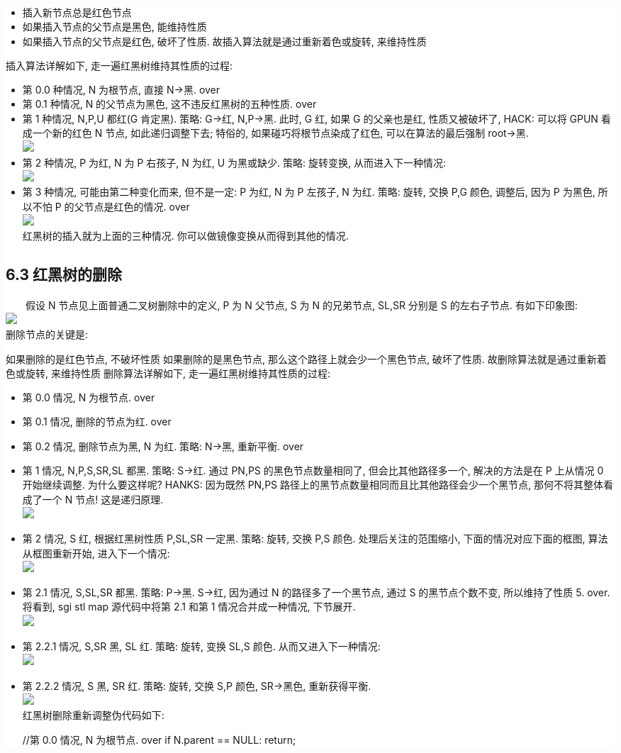 * 插入新节点总是红色节点  
* 如果插入节点的父节点是黑色, 能维持性质  
* 如果插入节点的父节点是红色, 破坏了性质. 故插入算法就是通过重新着色或旋转, 来维持性质

插入算法详解如下, 走一遍红黑树维持其性质的过程:

* 第 0.0 种情况, N 为根节点, 直接 N->黑. over  
* 第 0.1 种情况, N 的父节点为黑色, 这不违反红黑树的五种性质. over  
* 第 1 种情况, N,P,U 都红(G 肯定黑). 策略: G->红, N,P->黑. 此时, G 红, 如果 G 的父亲也是红, 性质又被破坏了, HACK: 可以将 GPUN 看成一个新的红色 N 节点, 如此递归调整下去; 特俗的, 如果碰巧将根节点染成了红色, 可以在算法的最后强制 root->黑.  
![](http://daoluan.net/blog/wp-content/uploads/2013/09/rbtre01.png)  
* 第 2 种情况, P 为红, N 为 P 右孩子, N 为红, U 为黑或缺少. 策略: 旋转变换, 从而进入下一种情况:  
![](http://daoluan.net/blog/wp-content/uploads/2013/09/rbtree02.png)
* 第 3 种情况, 可能由第二种变化而来, 但不是一定: P 为红, N 为 P 左孩子, N 为红. 策略: 旋转, 交换 P,G 颜色, 调整后, 因为 P 为黑色, 所以不怕 P 的父节点是红色的情况. over  
![](http://daoluan.net/blog/wp-content/uploads/2013/09/rbtree03.png)  
红黑树的插入就为上面的三种情况. 你可以做镜像变换从而得到其他的情况.  

## 6.3 红黑树的删除 ##
　　假设 N 节点见上面普通二叉树删除中的定义, P 为 N 父节点, S 为 N 的兄弟节点, SL,SR 分别是 S 的左右子节点. 有如下印象图:  
![](http://daoluan.net/blog/wp-content/uploads/2013/09/rbtree04.png)  
删除节点的关键是:

如果删除的是红色节点, 不破坏性质
如果删除的是黑色节点, 那么这个路径上就会少一个黑色节点, 破坏了性质. 故删除算法就是通过重新着色或旋转, 来维持性质
删除算法详解如下, 走一遍红黑树维持其性质的过程:  

* 第 0.0 情况, N 为根节点. over
* 第 0.1 情况, 删除的节点为红. over
* 第 0.2 情况, 删除节点为黑, N 为红. 策略: N->黑, 重新平衡. over
* 第 1 情况, N,P,S,SR,SL 都黑. 策略: S->红. 通过 PN,PS 的黑色节点数量相同了, 但会比其他路径多一个, 解决的方法是在 P 上从情况 0 开始继续调整. 为什么要这样呢? HANKS: 因为既然 PN,PS 路径上的黑节点数量相同而且比其他路径会少一个黑节点, 那何不将其整体看成了一个 N 节点! 这是递归原理.  
![](http://daoluan.net/blog/wp-content/uploads/2013/09/rbtree05.png)  
* 第 2 情况, S 红, 根据红黑树性质 P,SL,SR 一定黑. 策略: 旋转, 交换 P,S 颜色. 处理后关注的范围缩小, 下面的情况对应下面的框图, 算法从框图重新开始, 进入下一个情况:  
![](http://daoluan.net/blog/wp-content/uploads/2013/09/rbtree06.png)  
* 第 2.1 情况, S,SL,SR 都黑. 策略: P->黑. S->红, 因为通过 N 的路径多了一个黑节点, 通过 S 的黑节点个数不变, 所以维持了性质 5. over. 将看到, sgi stl map 源代码中将第 2.1 和第 1 情况合并成一种情况, 下节展开.  
![](http://daoluan.net/blog/wp-content/uploads/2013/09/rbtree07.png)  
* 第 2.2.1 情况, S,SR 黑, SL 红. 策略: 旋转, 变换 SL,S 颜色. 从而又进入下一种情况:   
![](http://daoluan.net/blog/wp-content/uploads/2013/09/rbtree08.png)  
* 第 2.2.2 情况, S 黑, SR 红. 策略: 旋转, 交换 S,P 颜色, SR->黑色, 重新获得平衡.   
![](http://daoluan.net/blog/wp-content/uploads/2013/09/rbtree09.png)  
红黑树删除重新调整伪代码如下: 

    //第 0.0 情况, N 为根节点. over
    if N.parent == NULL:
        return;
     